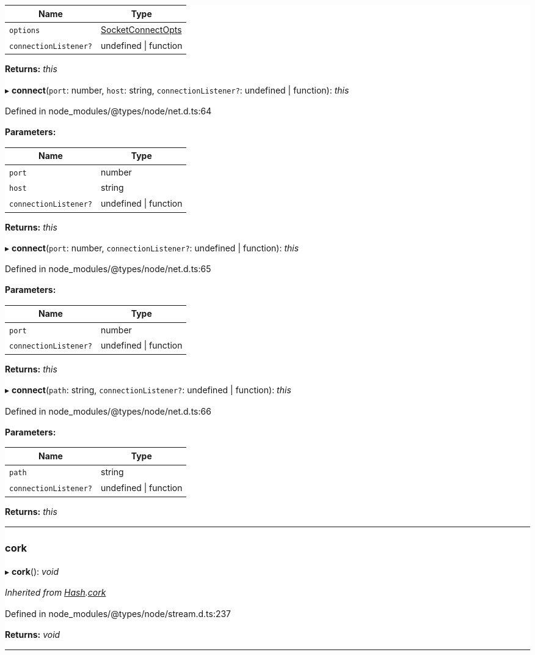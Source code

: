 Name | Type |
------ | ------ |
`options` | [SocketConnectOpts](../modules/_net_.md#socketconnectopts) |
`connectionListener?` | undefined &#124; function |

**Returns:** *this*

▸ **connect**(`port`: number, `host`: string, `connectionListener?`: undefined | function): *this*

Defined in node_modules/@types/node/net.d.ts:64

**Parameters:**

Name | Type |
------ | ------ |
`port` | number |
`host` | string |
`connectionListener?` | undefined &#124; function |

**Returns:** *this*

▸ **connect**(`port`: number, `connectionListener?`: undefined | function): *this*

Defined in node_modules/@types/node/net.d.ts:65

**Parameters:**

Name | Type |
------ | ------ |
`port` | number |
`connectionListener?` | undefined &#124; function |

**Returns:** *this*

▸ **connect**(`path`: string, `connectionListener?`: undefined | function): *this*

Defined in node_modules/@types/node/net.d.ts:66

**Parameters:**

Name | Type |
------ | ------ |
`path` | string |
`connectionListener?` | undefined &#124; function |

**Returns:** *this*

___

###  cork

▸ **cork**(): *void*

*Inherited from [Hash](_crypto_.hash.md).[cork](_crypto_.hash.md#cork)*

Defined in node_modules/@types/node/stream.d.ts:237

**Returns:** *void*

___
